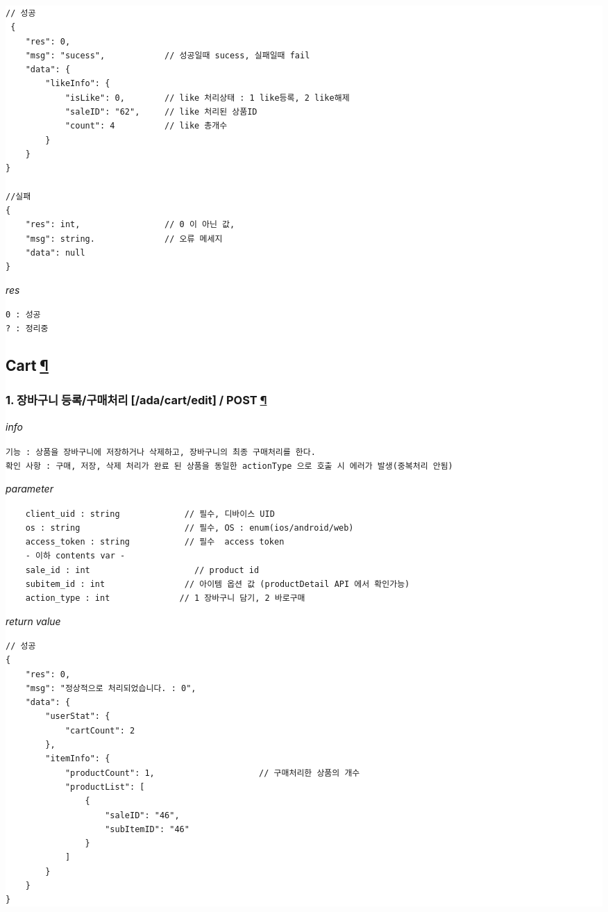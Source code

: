     // 성공
     {
        "res": 0,
        "msg": "sucess",            // 성공일때 sucess, 실패일때 fail
        "data": {
            "likeInfo": {
                "isLike": 0,		// like 처리상태 : 1 like등록, 2 like해제
                "saleID": "62",     // like 처리된 상품ID
                "count": 4          // like 총개수
            }
        }
    }

    //실패
    {
        "res": int,					// 0 이 아닌 값,
        "msg": string.              // 오류 메세지
        "data": null
    }

*res*

    0 : 성공　
    ? : 정리중


## Cart <a id="Cart" href="#Cart">¶</a>

### 1. 장바구니 등록/구매처리 [/ada/cart/edit] / POST <a id="/ada/cart/edit" href="#/ada/cart/edit">¶</a>

*info*

    기능 : 상품을 장바구니에 저장하거나 삭제하고, 장바구니의 최종 구매처리를 한다.
    확인 사항 : 구매, 저장, 삭제 처리가 완료 된 상품을 동일한 actionType 으로 호출 시 에러가 발생(중복처리 안됨)
    
*parameter*

        client_uid : string				// 필수, 디바이스 UID
        os : string						// 필수, OS : enum(ios/android/web)
        access_token : string			// 필수  access token
        - 이하 contents var -
        sale_id : int                     // product id
        subitem_id : int                // 아이템 옵션 값 (productDetail API 에서 확인가능)
        action_type : int              // 1 장바구니 담기, 2 바로구매

*return value*

    // 성공
    {
        "res": 0,
        "msg": "정상적으로 처리되었습니다. : 0",
        "data": {
            "userStat": {
                "cartCount": 2
            },
            "itemInfo": {
                "productCount": 1,                     // 구매처리한 상품의 개수
                "productList": [
                    {
                        "saleID": "46",
                        "subItemID": "46"
                    }
                ]
            }
        }
    }
